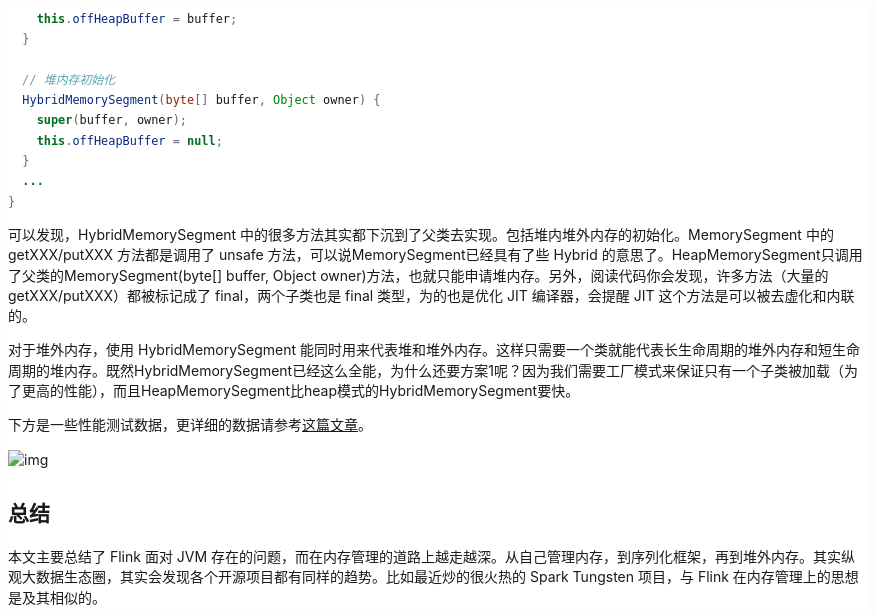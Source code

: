 ```java
    this.offHeapBuffer = buffer;
  }
  
  // 堆内存初始化
  HybridMemorySegment(byte[] buffer, Object owner) {
    super(buffer, owner);
    this.offHeapBuffer = null;
  }
  ...
}
```

可以发现，HybridMemorySegment 中的很多方法其实都下沉到了父类去实现。包括堆内堆外内存的初始化。MemorySegment 中的 getXXX/putXXX 方法都是调用了 unsafe 方法，可以说MemorySegment已经具有了些 Hybrid 的意思了。HeapMemorySegment只调用了父类的MemorySegment(byte[] buffer, Object owner)方法，也就只能申请堆内存。另外，阅读代码你会发现，许多方法（大量的 getXXX/putXXX）都被标记成了 final，两个子类也是 final 类型，为的也是优化 JIT 编译器，会提醒 JIT 这个方法是可以被去虚化和内联的。

对于堆外内存，使用 HybridMemorySegment 能同时用来代表堆和堆外内存。这样只需要一个类就能代表长生命周期的堆外内存和短生命周期的堆内存。既然HybridMemorySegment已经这么全能，为什么还要方案1呢？因为我们需要工厂模式来保证只有一个子类被加载（为了更高的性能），而且HeapMemorySegment比heap模式的HybridMemorySegment要快。

下方是一些性能测试数据，更详细的数据请参考[这篇文章](https://link.zhihu.com/?target=http%3A//flink.apache.org/news/2015/09/16/off-heap-memory.html%23appendix-detailed-micro-benchmarks)。



![img](https://pic2.zhimg.com/80/v2-a7c877fe47b37a0eb2330af248a25ba1_1440w.webp)





## **总结**

本文主要总结了 Flink 面对 JVM 存在的问题，而在内存管理的道路上越走越深。从自己管理内存，到序列化框架，再到堆外内存。其实纵观大数据生态圈，其实会发现各个开源项目都有同样的趋势。比如最近炒的很火热的 Spark Tungsten 项目，与 Flink 在内存管理上的思想是及其相似的。